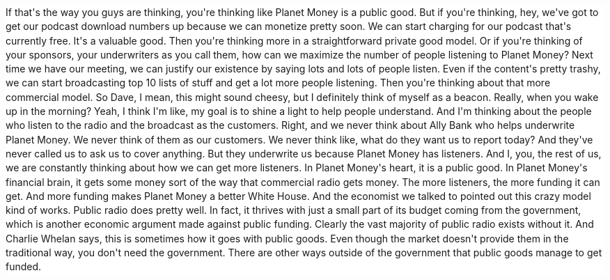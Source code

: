If that's the way you guys are thinking,
you're thinking like Planet Money is a public good.
But if you're thinking,
hey, we've got to get our podcast download numbers up
because we can monetize pretty soon.
We can start charging for our podcast
that's currently free.
It's a valuable good.
Then you're thinking more
in a straightforward private good model.
Or if you're thinking of your sponsors,
your underwriters as you call them,
how can we maximize the number of people
listening to Planet Money?
Next time we have our meeting,
we can justify our existence
by saying lots and lots of people listen.
Even if the content's pretty trashy,
we can start broadcasting top 10 lists of stuff
and get a lot more people listening.
Then you're thinking about that more commercial model.
So Dave, I mean, this might sound cheesy,
but I definitely think of myself as a beacon.
Really, when you wake up in the morning?
Yeah, I think I'm like,
my goal is to shine a light to help people understand.
And I'm thinking about the people
who listen to the radio and the broadcast
as the customers.
Right, and we never think about Ally Bank
who helps underwrite Planet Money.
We never think of them as our customers.
We never think like,
what do they want us to report today?
And they've never called us
to ask us to cover anything.
But they underwrite us
because Planet Money has listeners.
And I, you, the rest of us,
we are constantly thinking about
how we can get more listeners.
In Planet Money's heart, it is a public good.
In Planet Money's financial brain,
it gets some money
sort of the way that commercial radio gets money.
The more listeners, the more funding it can get.
And more funding makes Planet Money a better White House.
And the economist we talked to pointed out
this crazy model kind of works.
Public radio does pretty well.
In fact, it thrives
with just a small part of its budget
coming from the government,
which is another economic argument
made against public funding.
Clearly the vast majority of public radio
exists without it.
And Charlie Whelan says,
this is sometimes how it goes with public goods.
Even though the market doesn't provide them
in the traditional way,
you don't need the government.
There are other ways outside of the government
that public goods manage to get funded.